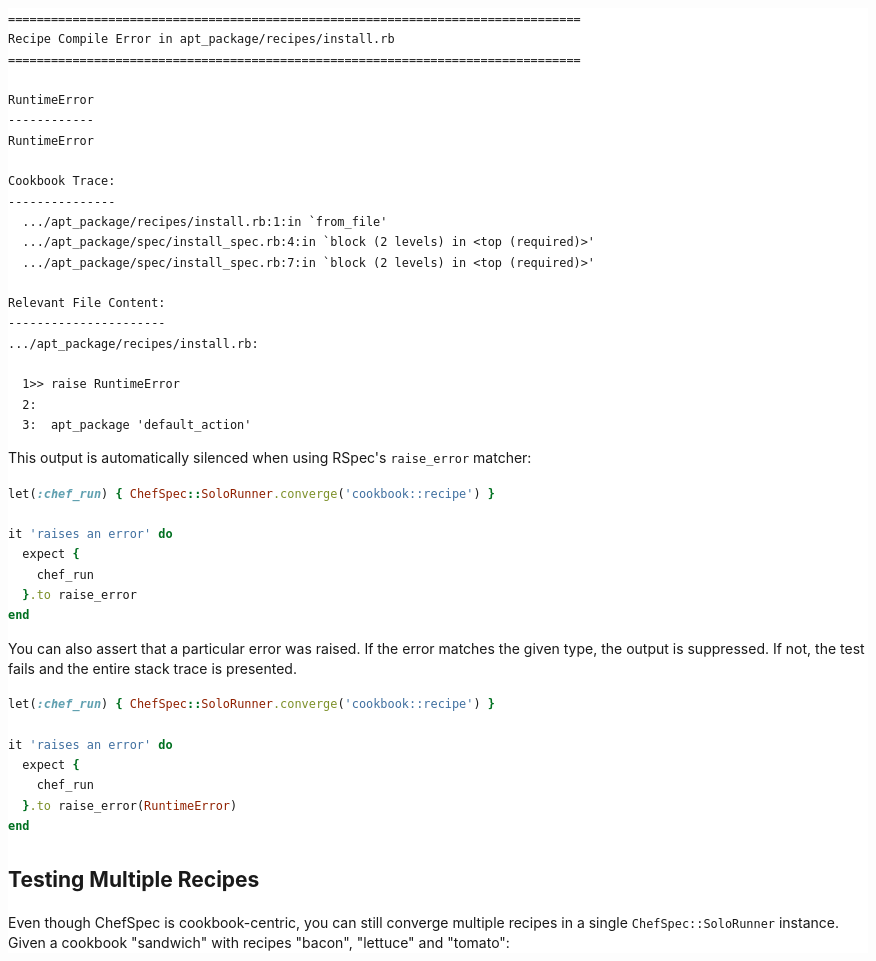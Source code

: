 ```text
================================================================================
Recipe Compile Error in apt_package/recipes/install.rb
================================================================================

RuntimeError
------------
RuntimeError

Cookbook Trace:
---------------
  .../apt_package/recipes/install.rb:1:in `from_file'
  .../apt_package/spec/install_spec.rb:4:in `block (2 levels) in <top (required)>'
  .../apt_package/spec/install_spec.rb:7:in `block (2 levels) in <top (required)>'

Relevant File Content:
----------------------
.../apt_package/recipes/install.rb:

  1>> raise RuntimeError
  2:
  3:  apt_package 'default_action'
```

This output is automatically silenced when using RSpec's `raise_error` matcher:

```ruby
let(:chef_run) { ChefSpec::SoloRunner.converge('cookbook::recipe') }

it 'raises an error' do
  expect {
    chef_run
  }.to raise_error
end
```

You can also assert that a particular error was raised. If the error matches the given type, the output is suppressed. If not, the test fails and the entire stack trace is presented.

```ruby
let(:chef_run) { ChefSpec::SoloRunner.converge('cookbook::recipe') }

it 'raises an error' do
  expect {
    chef_run
  }.to raise_error(RuntimeError)
end
```

## Testing Multiple Recipes

Even though ChefSpec is cookbook-centric, you can still converge multiple recipes in a single `ChefSpec::SoloRunner` instance. Given a cookbook "sandwich" with recipes "bacon", "lettuce" and "tomato":
